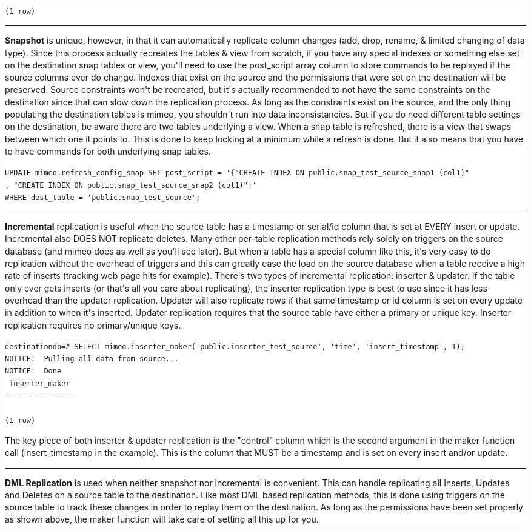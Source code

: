     (1 row)

- - -
**Snapshot** is unique, however, in that it can automatically replicate column changes (add, drop, rename, & limited changing of data type). Since this process actually recreates the tables & view from scratch, if you have any special indexes or something else set on the destination snap tables or view, you'll need to use the post_script array column to store commands to be replayed if the source columns ever do change. Indexes that exist on the source and the permissions that were set on the destination will be preserved. Source constraints won't be recreated, but it's actually recommended to not have the same constraints on the destination since that can slow down the replication process. As long as the constraints exist on the source, and the only thing populating the destination tables is mimeo, you shouldn't run into data inconsistancies. But if you do need different table settings on the destination, be aware there are two tables underlying a view. When a snap table is refreshed, there is a view that swaps between which one it points to. This is done to keep locking at a minimum while a refresh is done. But it also means that you have to have commands for both underlying snap tables. 

    UPDATE mimeo.refresh_config_snap SET post_script = '{"CREATE INDEX ON public.snap_test_source_snap1 (col1)"
    , "CREATE INDEX ON public.snap_test_source_snap2 (col1)"}' 
    WHERE dest_table = 'public.snap_test_source';

- - -
**Incremental** replication is useful when the source table has a timestamp or serial/id column that is set at EVERY insert or update. Incremental also DOES NOT replicate deletes. Many other per-table replication methods rely solely on triggers on the source database (and mimeo does as well as you'll see later). But when a table has a special column like this, it's very easy to do replication without the overhead of triggers and this can greatly ease the load on the source database when a table receive a high rate of inserts (tracking web page hits for example). There's two types of incremental replication: inserter & updater. If the table only ever gets inserts (or that's all you care about replicating), the inserter replication type is best to use since it has less overhead than the updater replication. Updater will also replicate rows if that same timestamp or id column is set on every update in addition to when it's inserted. Updater replication requires that the source table have either a primary or unique key. Inserter replication requires no primary/unique keys.

    destinationdb=# SELECT mimeo.inserter_maker('public.inserter_test_source', 'time', 'insert_timestamp', 1);
    NOTICE:  Pulling all data from source...
    NOTICE:  Done
     inserter_maker 
    ----------------
     
    (1 row)

The key piece of both inserter & updater replication is the "control" column which is the second argument in the maker function call (insert_timestamp in the example). This is the column that MUST be a timestamp and is set on every insert and/or update.

- - -
**DML Replication** is used when neither snapshot nor incremental is convenient. This can handle replicating all Inserts, Updates and Deletes on a source table to the destination. Like most DML based replication methods, this is done using triggers on the source table to track these changes in order to replay them on the destination. As long as the permissions have been set properly as shown above, the maker function will take care of setting all this up for you.
